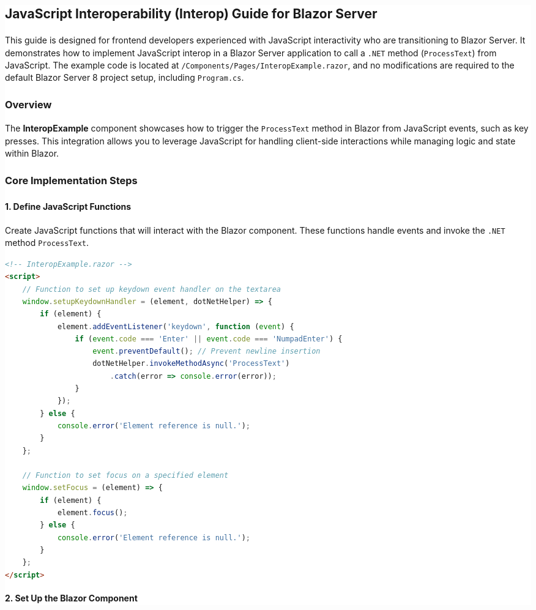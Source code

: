 ## JavaScript Interoperability (Interop) Guide for Blazor Server

This guide is designed for frontend developers experienced with JavaScript interactivity who are transitioning to Blazor Server. It demonstrates how to implement JavaScript interop in a Blazor Server application to call a `.NET` method (`ProcessText`) from JavaScript. The example code is located at `/Components/Pages/InteropExample.razor`, and no modifications are required to the default Blazor Server 8 project setup, including `Program.cs`.

### Overview

The **InteropExample** component showcases how to trigger the `ProcessText` method in Blazor from JavaScript events, such as key presses. This integration allows you to leverage JavaScript for handling client-side interactions while managing logic and state within Blazor.

### Core Implementation Steps

#### 1. Define JavaScript Functions

Create JavaScript functions that will interact with the Blazor component. These functions handle events and invoke the `.NET` method `ProcessText`.

```html
<!-- InteropExample.razor -->
<script>
    // Function to set up keydown event handler on the textarea
    window.setupKeydownHandler = (element, dotNetHelper) => {
        if (element) {
            element.addEventListener('keydown', function (event) {
                if (event.code === 'Enter' || event.code === 'NumpadEnter') {
                    event.preventDefault(); // Prevent newline insertion
                    dotNetHelper.invokeMethodAsync('ProcessText')
                        .catch(error => console.error(error));
                }
            });
        } else {
            console.error('Element reference is null.');
        }
    };
    
    // Function to set focus on a specified element
    window.setFocus = (element) => {
        if (element) {
            element.focus();
        } else {
            console.error('Element reference is null.');
        }
    };
</script>
```

#### 2. Set Up the Blazor Component
